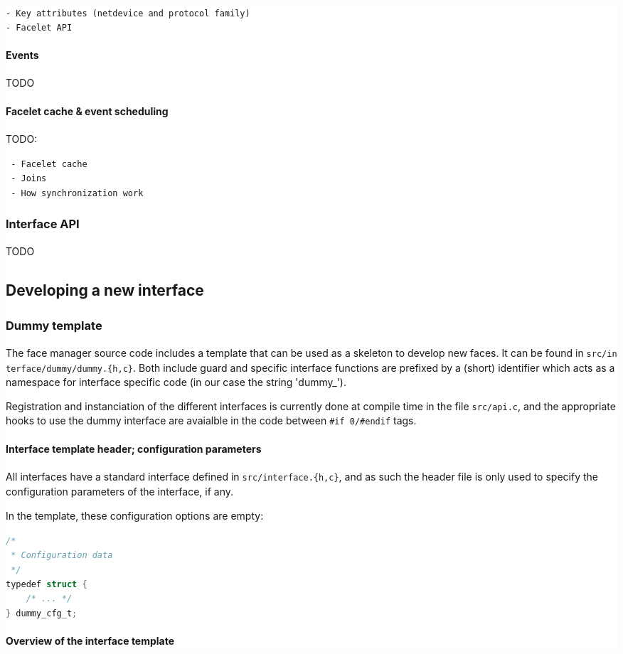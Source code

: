 ```text
- Key attributes (netdevice and protocol family)
- Facelet API
```

#### Events

TODO

#### Facelet cache & event scheduling

TODO:

```text
 - Facelet cache
 - Joins
 - How synchronization work
```

### Interface API

TODO

## Developing a new interface

### Dummy template

The face manager source code includes a template that can be used as a skeleton
to develop new faces. It can be found in `src/interface/dummy/dummy.{h,c}`. Both
include guard and specific interface functions are prefixed by a (short)
identifier which acts as a namespace for interface specific code (in our case
the string 'dummy\_').

Registration and instanciation of the different interfaces is currently done at
compile time in the file `src/api.c`, and the appropriate hooks to use the dummy
interface are avaialble in the code between `#if 0/#endif` tags.

#### Interface template header; configuration parameters

All interfaces have a standard interface defined in `src/interface.{h,c}`, and
as such the header file is only used to specify the configuration parameters of
the interface, if any.

In the template, these configuration options are empty:

```C#
/*
 * Configuration data
 */
typedef struct {
    /* ... */
} dummy_cfg_t;
```

#### Overview of the interface template
